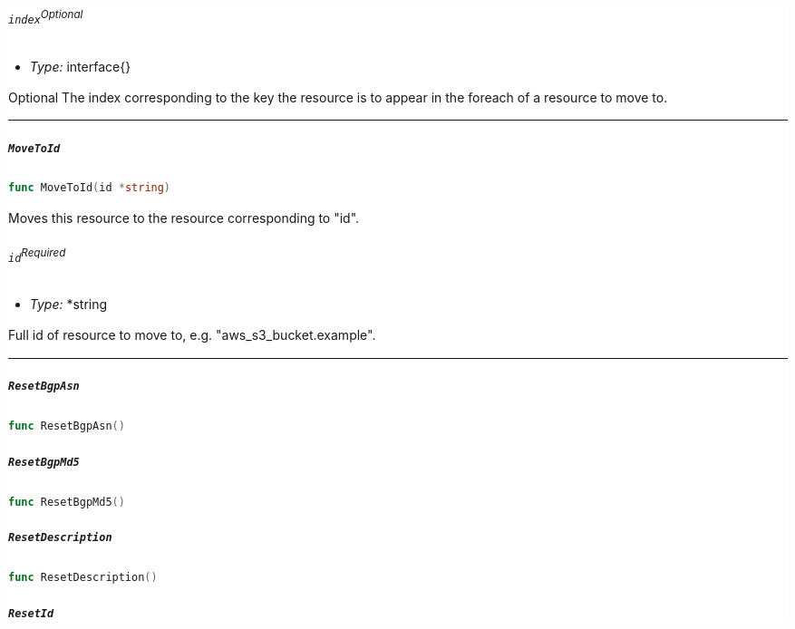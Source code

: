
###### `index`<sup>Optional</sup> <a name="index" id="@cdktf/provider-opentelekomcloud.dcVirtualInterfacePeerV3.DcVirtualInterfacePeerV3.moveTo.parameter.index"></a>

- *Type:* interface{}

Optional The index corresponding to the key the resource is to appear in the foreach of a resource to move to.

---

##### `MoveToId` <a name="MoveToId" id="@cdktf/provider-opentelekomcloud.dcVirtualInterfacePeerV3.DcVirtualInterfacePeerV3.moveToId"></a>

```go
func MoveToId(id *string)
```

Moves this resource to the resource corresponding to "id".

###### `id`<sup>Required</sup> <a name="id" id="@cdktf/provider-opentelekomcloud.dcVirtualInterfacePeerV3.DcVirtualInterfacePeerV3.moveToId.parameter.id"></a>

- *Type:* *string

Full id of resource to move to, e.g. "aws_s3_bucket.example".

---

##### `ResetBgpAsn` <a name="ResetBgpAsn" id="@cdktf/provider-opentelekomcloud.dcVirtualInterfacePeerV3.DcVirtualInterfacePeerV3.resetBgpAsn"></a>

```go
func ResetBgpAsn()
```

##### `ResetBgpMd5` <a name="ResetBgpMd5" id="@cdktf/provider-opentelekomcloud.dcVirtualInterfacePeerV3.DcVirtualInterfacePeerV3.resetBgpMd5"></a>

```go
func ResetBgpMd5()
```

##### `ResetDescription` <a name="ResetDescription" id="@cdktf/provider-opentelekomcloud.dcVirtualInterfacePeerV3.DcVirtualInterfacePeerV3.resetDescription"></a>

```go
func ResetDescription()
```

##### `ResetId` <a name="ResetId" id="@cdktf/provider-opentelekomcloud.dcVirtualInterfacePeerV3.DcVirtualInterfacePeerV3.resetId"></a>

